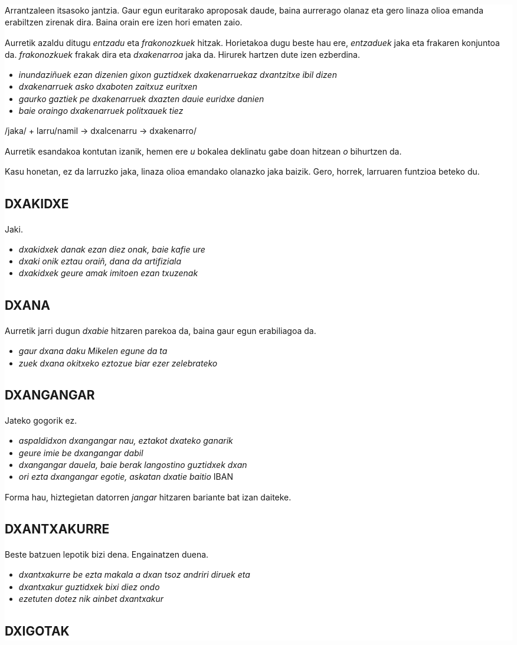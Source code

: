 Arrantzaleen itsasoko jantzia. Gaur egun euritarako aproposak daude, baina aurrerago olanaz eta gero linaza olioa emanda erabiltzen zirenak dira. Baina orain ere izen hori ematen zaio.

Aurretik azaldu ditugu *entzadu* eta *frakonozkuek* hitzak. Horietakoa dugu beste hau ere, *entzaduek* jaka eta frakaren konjuntoa da. *frakonozkuek* frakak dira eta *dxakenarroa* jaka da. Hirurek hartzen dute izen ezberdina.

- *inundaziñuek ezan dizenien gixon guztidxek dxakenarruekaz dxantzitxe ibil dizen*
- *dxakenarruek asko dxaboten zaitxuz euritxen*
- *gaurko gaztiek pe dxakenarruek dxazten dauie euridxe danien*
- *baie oraingo dxakenarruek politxauek tiez*

/jaka/ + larru/namil → dxalcenarru → dxakenarro/

Aurretik esandakoa kontutan izanik, hemen ere *u* bokalea deklinatu gabe doan hitzean *o* bihurtzen da.

Kasu honetan, ez da larruzko jaka, linaza olioa emandako olanazko jaka baizik. Gero, horrek, larruaren funtzioa beteko du.

## DXAKIDXE ##

Jaki.

- *dxakidxek danak ezan diez onak, baie kafie ure*
- *dxaki onik eztau oraiñ, dana da artifiziala*
- *dxakidxek geure amak imitoen ezan txuzenak*

## DXANA ##

Aurretik jarri dugun *dxabie* hitzaren parekoa da, baina gaur egun erabiliagoa da.

- *gaur dxana daku Mikelen egune da ta*
- *zuek dxana okitxeko eztozue biar ezer zelebrateko*

## DXANGANGAR ##

Jateko gogorik ez.

- *aspaldidxon dxangangar nau, eztakot dxateko ganarik*
- *geure imie be dxangangar dabil*
- *dxangangar dauela, baie berak langostino guztidxek dxan*
- *ori ezta dxangangar egotie, askatan dxatie baitio* IBAN

Forma hau, hiztegietan datorren *jangar* hitzaren bariante bat izan daiteke.

## DXANTXAKURRE ##

Beste batzuen lepotik bizi dena. Engainatzen duena.

- *dxantxakurre be ezta makala a dxan tsoz andriri diruek eta*
- *dxantxakur guztidxek bixi diez ondo*
- *ezetuten dotez nik ainbet dxantxakur*

## DXIGOTAK ##
